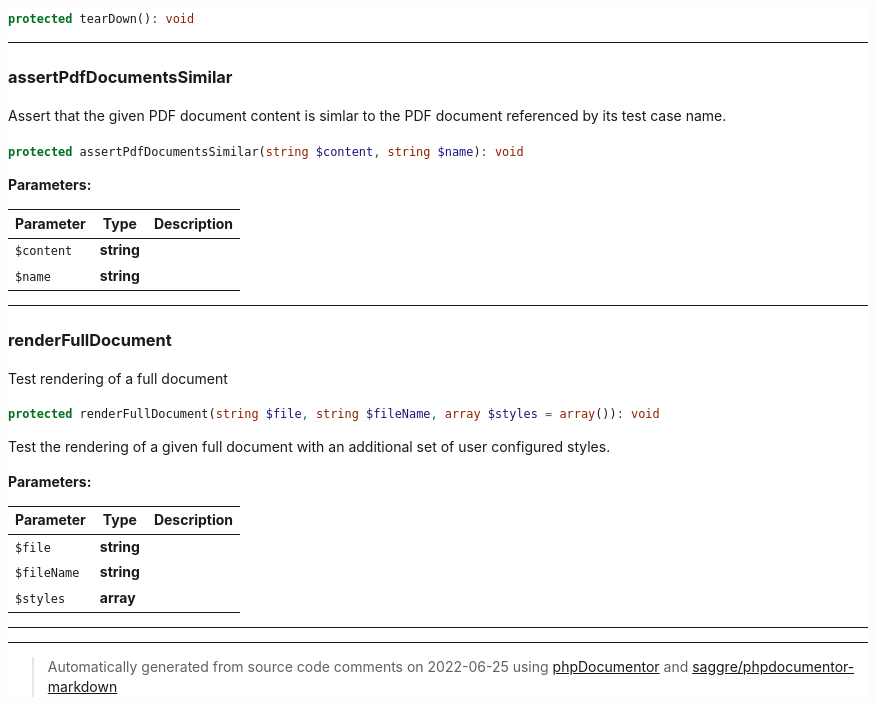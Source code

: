 

```php
protected tearDown(): void
```











***

### assertPdfDocumentsSimilar

Assert that the given PDF document content is simlar to the
PDF document referenced by its test case name.

```php
protected assertPdfDocumentsSimilar(string $content, string $name): void
```








**Parameters:**

| Parameter | Type | Description |
|-----------|------|-------------|
| `$content` | **string** |  |
| `$name` | **string** |  |




***

### renderFullDocument

Test rendering of a full document

```php
protected renderFullDocument(string $file, string $fileName, array $styles = array()): void
```

Test the rendering of a given full document with an
additional set of user configured styles.






**Parameters:**

| Parameter | Type | Description |
|-----------|------|-------------|
| `$file` | **string** |  |
| `$fileName` | **string** |  |
| `$styles` | **array** |  |




***


***
> Automatically generated from source code comments on 2022-06-25 using [phpDocumentor](http://www.phpdoc.org/) and [saggre/phpdocumentor-markdown](https://github.com/Saggre/phpDocumentor-markdown)
